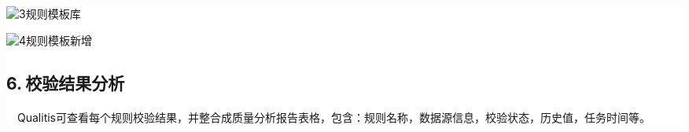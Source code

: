  ![3规则模板库](..\..\..\images\zh_CN\ch2\3规则模板库.png)

 ![4规则模板新增](..\..\..\images\zh_CN\ch2\4规则模板新增.png)

## 6. 校验结果分析
&ensp;&ensp;Qualitis可查看每个规则校验结果，并整合成质量分析报告表格，包含：规则名称，数据源信息，校验状态，历史值，任务时间等。
